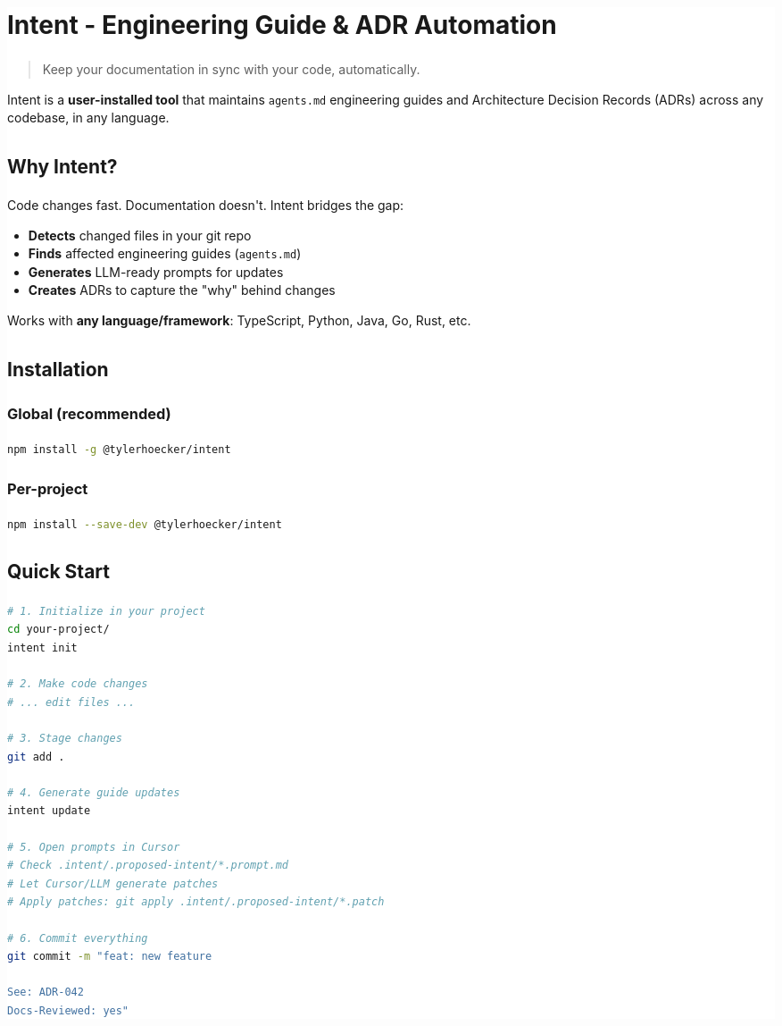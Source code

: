 # Intent - Engineering Guide & ADR Automation

> Keep your documentation in sync with your code, automatically.

Intent is a **user-installed tool** that maintains `agents.md` engineering guides and Architecture Decision Records (ADRs) across any codebase, in any language.

## Why Intent?

Code changes fast. Documentation doesn't. Intent bridges the gap:

- **Detects** changed files in your git repo
- **Finds** affected engineering guides (`agents.md`)
- **Generates** LLM-ready prompts for updates
- **Creates** ADRs to capture the "why" behind changes

Works with **any language/framework**: TypeScript, Python, Java, Go, Rust, etc.

## Installation

### Global (recommended)
```bash
npm install -g @tylerhoecker/intent
```

### Per-project
```bash
npm install --save-dev @tylerhoecker/intent
```

## Quick Start

```bash
# 1. Initialize in your project
cd your-project/
intent init

# 2. Make code changes
# ... edit files ...

# 3. Stage changes
git add .

# 4. Generate guide updates
intent update

# 5. Open prompts in Cursor
# Check .intent/.proposed-intent/*.prompt.md
# Let Cursor/LLM generate patches
# Apply patches: git apply .intent/.proposed-intent/*.patch

# 6. Commit everything
git commit -m "feat: new feature

See: ADR-042
Docs-Reviewed: yes"
```
